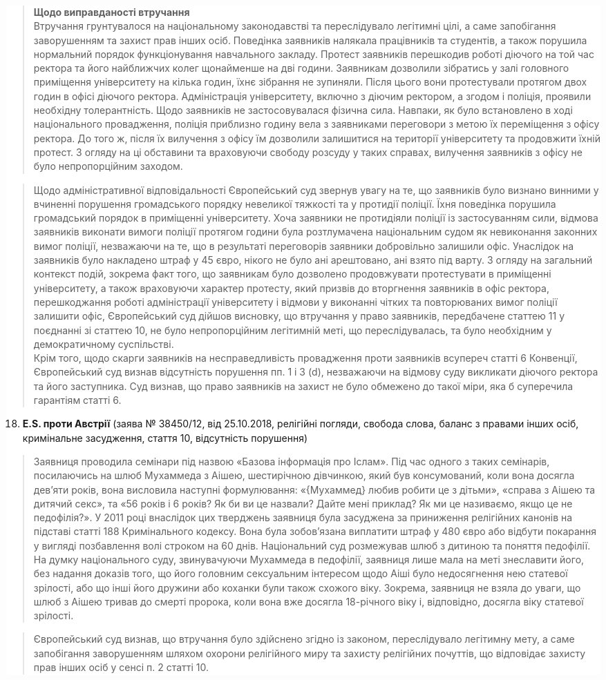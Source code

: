 </blockquote>
<blockquote>
<b>Щодо виправданості втручання </b><br/>
Втручання грунтувалося на національному законодавстві та переслідувало легітимні цілі, а саме запобігання заворушенням та захист прав інших осіб. Поведінка заявників налякала працівників та студентів, а також порушила нормальний порядок функціонування навчального закладу. Протест заявників перешкодив роботі діючого на той час ректора та його найближчих колег щонайменше на дві години. Заявникам дозволили зібратись у залі головного приміщення університету на кілька годин, їхнє зібрання не зупиняли. Після цього вони протестували протягом двох годин в офісі діючого ректора. Адміністрація університету, включно з діючим ректором, а згодом і поліція, проявили необхідну толерантність. Щодо заявників не застосовувалася фізична сила. Навпаки, як було встановлено в ході національного провадження, поліція приблизно годину вела з заявниками переговори з метою їх переміщення з офісу ректора. До того ж, після їх вилучення з офісу їм дозволили залишитися на території університету та продовжити їхній протест. З огляду на ці обставини та враховуючи свободу розсуду у таких справах, вилучення заявників з офісу не було непропорційним заходом.
</blockquote>
<blockquote>
Щодо адміністративної відповідальності Європейський суд звернув увагу на те, що заявників було визнано винними у вчиненні порушення громадського порядку невеликої тяжкості та у протидії поліції. Їхня поведінка порушила громадський порядок в приміщенні університету. Хоча заявники не протидіяли поліції із застосуванням сили, відмова заявників виконати вимоги поліції протягом години була розтлумачена національним судом як невиконання законних вимог поліції, незважаючи на те, що в результаті переговорів заявники добровільно залишили офіс. Унаслідок на заявників було накладено штраф у 45 євро, нікого не було ані арештовано, ані взято під варту. З огляду на загальний контекст подій, зокрема факт того, що заявникам було дозволено продовжувати протестувати в приміщенні університету, а також враховуючи характер протесту, який призвів до вторгнення заявників в офіс ректора, перешкоджання роботі адміністрації університету і відмови у виконанні чітких та повторюваних вимог поліції залишити офіс, Європейський суд дійшов висновку, що втручання у право заявників, передбачене статтею 11 у поєднанні зі статтею 10, не було непропорційним легітимній меті, що переслідувалась, та було необхідним у демократичному суспільстві. <br/>
Крім того, щодо скарги заявників на несправедливість провадження проти заявників всупереч статті 6 Конвенції, Європейський суд визнав відсутність порушення пп. 1 і 3 (d), незважаючи на відмову суду викликати діючого ректора та його заступника. Суд визнав, що право заявників на захист не було обмежено до такої міри, яка б суперечила гарантіям статті 6. 
</blockquote>

18. **E.S. проти Австрії** (заява № 38450/12, від 25.10.2018, релігійні погляди, свобода слова, баланс з правами інших осіб, кримінальне засудження, стаття 10, відсутність порушення)
<blockquote>
Заявниця проводила семінари під назвою «Базова інформація про Іслам». Під час одного з таких семінарів, посилаючись на шлюб Мухаммеда з Аішею, шестирічною дівчинкою, який був консумований, коли вона досягла дев’яти років, вона висловила наступні формулювання: «{Мухаммед} любив робити це з дітьми», «справа з Аішею та дитячий секс», та «56 років і 6 років? Як би ви це назвали? Дайте мені приклад? Як ми це називаємо, якщо це не педофілія?». У 2011 році внаслідок цих тверджень заявниця була засуджена за приниження релігійних канонів на підставі статті 188 Кримінального кодексу. Вона була зобов’язана виплатити штраф у 480 євро або відбути покарання у вигляді позбавлення волі строком на 60 днів. Національний суд розмежував шлюб з дитиною та поняття педофілії. На думку національного суду, звинувачуючи Мухаммеда в педофілії, заявниця лише мала на меті знеславити його, без надання доказів того, що його головним сексуальним інтересом щодо Аіші було недосягнення нею статевої зрілості, або що інші його дружини або коханки були також схожого віку. Зокрема, заявниця не взяла до уваги, що шлюб з Аішею тривав до смерті пророка, коли вона вже досягла 18-річного віку і, відповідно, досягла віку статевої зрілості.
</blockquote>
<blockquote> 
Європейський суд визнав, що втручання було здійснено згідно із законом, переслідувало легітимну мету, а саме запобігання заворушенням шляхом охорони релігійного миру та захисту релігійних почуттів, що відповідає захисту прав інших осіб у сенсі п. 2 статті 10.
</blockquote>
<blockquote> 
